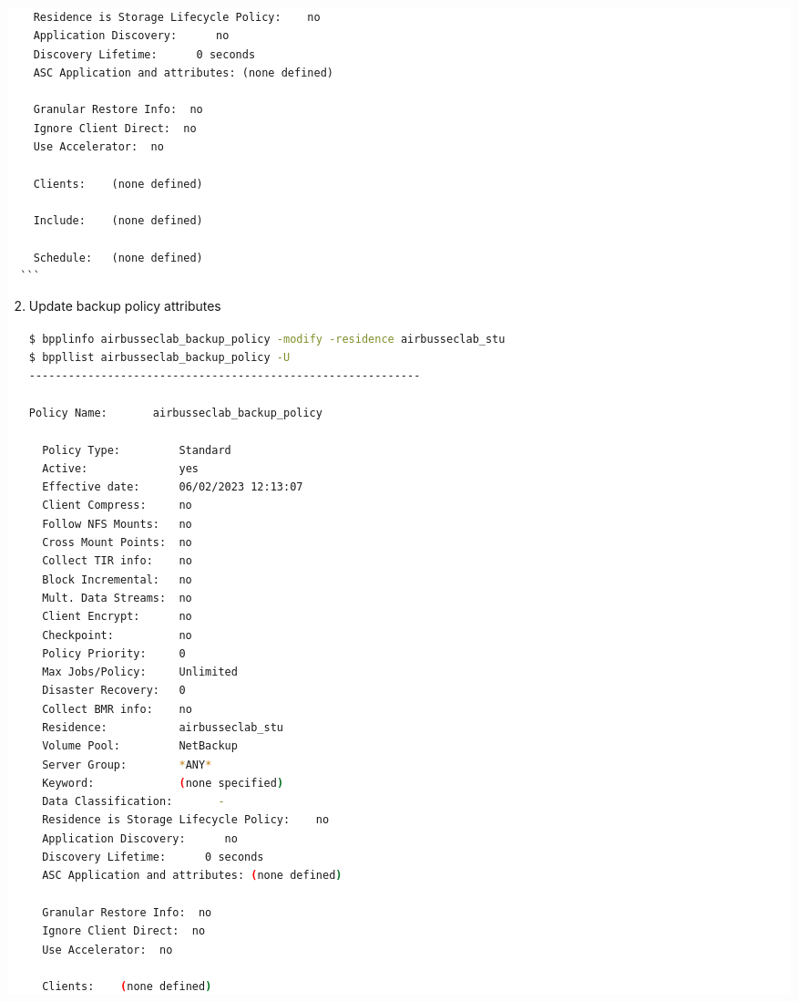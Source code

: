         Residence is Storage Lifecycle Policy:    no
        Application Discovery:      no
        Discovery Lifetime:      0 seconds
        ASC Application and attributes: (none defined)

        Granular Restore Info:  no
        Ignore Client Direct:  no
        Use Accelerator:  no

        Clients:	(none defined)

        Include:	(none defined)

        Schedule:	(none defined)
      ```
   2. Update backup policy attributes

      ```bash
      $ bpplinfo airbusseclab_backup_policy -modify -residence airbusseclab_stu
      $ bppllist airbusseclab_backup_policy -U
      ------------------------------------------------------------

      Policy Name:       airbusseclab_backup_policy

        Policy Type:         Standard
        Active:              yes
        Effective date:      06/02/2023 12:13:07
        Client Compress:     no
        Follow NFS Mounts:   no
        Cross Mount Points:  no
        Collect TIR info:    no
        Block Incremental:   no
        Mult. Data Streams:  no
        Client Encrypt:      no
        Checkpoint:          no
        Policy Priority:     0
        Max Jobs/Policy:     Unlimited
        Disaster Recovery:   0
        Collect BMR info:    no
        Residence:           airbusseclab_stu
        Volume Pool:         NetBackup
        Server Group:        *ANY*
        Keyword:             (none specified)
        Data Classification:       -
        Residence is Storage Lifecycle Policy:    no
        Application Discovery:      no
        Discovery Lifetime:      0 seconds
        ASC Application and attributes: (none defined)

        Granular Restore Info:  no
        Ignore Client Direct:  no
        Use Accelerator:  no

        Clients:	(none defined)
